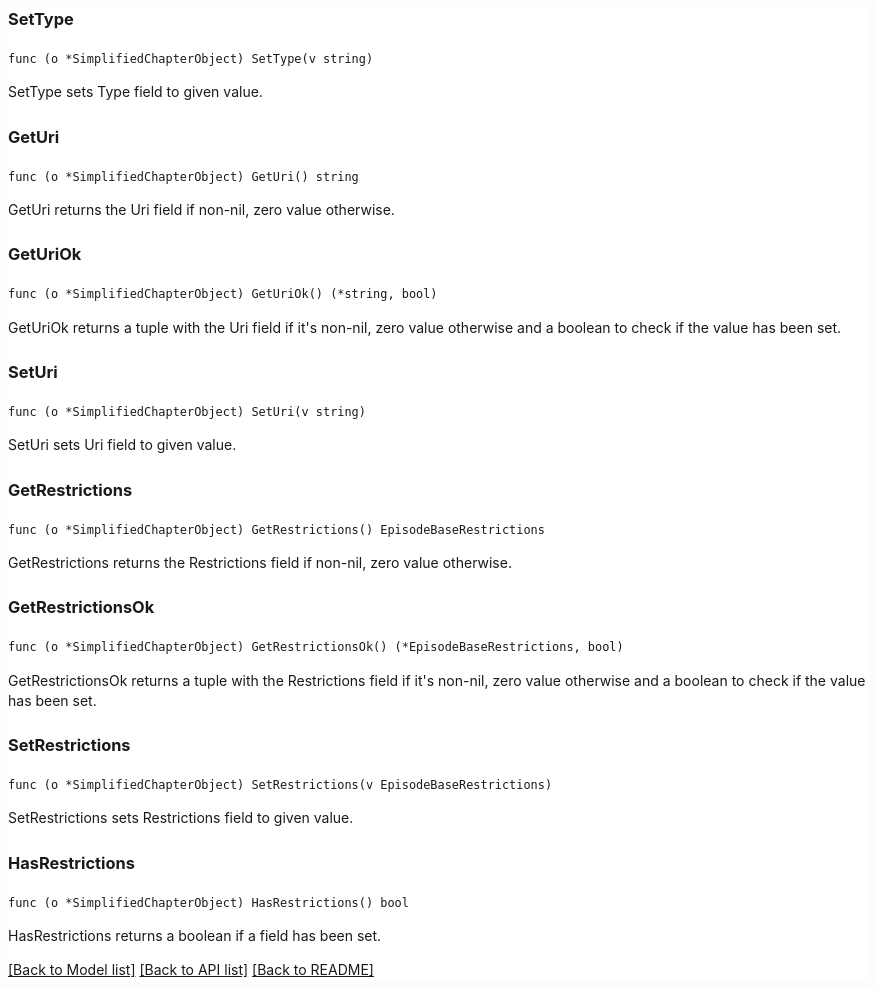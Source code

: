 ### SetType

`func (o *SimplifiedChapterObject) SetType(v string)`

SetType sets Type field to given value.


### GetUri

`func (o *SimplifiedChapterObject) GetUri() string`

GetUri returns the Uri field if non-nil, zero value otherwise.

### GetUriOk

`func (o *SimplifiedChapterObject) GetUriOk() (*string, bool)`

GetUriOk returns a tuple with the Uri field if it's non-nil, zero value otherwise
and a boolean to check if the value has been set.

### SetUri

`func (o *SimplifiedChapterObject) SetUri(v string)`

SetUri sets Uri field to given value.


### GetRestrictions

`func (o *SimplifiedChapterObject) GetRestrictions() EpisodeBaseRestrictions`

GetRestrictions returns the Restrictions field if non-nil, zero value otherwise.

### GetRestrictionsOk

`func (o *SimplifiedChapterObject) GetRestrictionsOk() (*EpisodeBaseRestrictions, bool)`

GetRestrictionsOk returns a tuple with the Restrictions field if it's non-nil, zero value otherwise
and a boolean to check if the value has been set.

### SetRestrictions

`func (o *SimplifiedChapterObject) SetRestrictions(v EpisodeBaseRestrictions)`

SetRestrictions sets Restrictions field to given value.

### HasRestrictions

`func (o *SimplifiedChapterObject) HasRestrictions() bool`

HasRestrictions returns a boolean if a field has been set.


[[Back to Model list]](../README.md#documentation-for-models) [[Back to API list]](../README.md#documentation-for-api-endpoints) [[Back to README]](../README.md)


